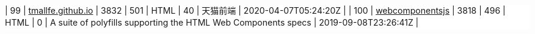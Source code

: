 | 99 | [tmallfe.github.io](https://github.com/tmallfe/tmallfe.github.io) | 3832 | 501 | HTML | 40 | 天猫前端 | 2020-04-07T05:24:20Z |
| 100 | [webcomponentsjs](https://github.com/webcomponents/webcomponentsjs) | 3818 | 496 | HTML | 0 | A suite of polyfills supporting the HTML Web Components specs | 2019-09-08T23:26:41Z |

